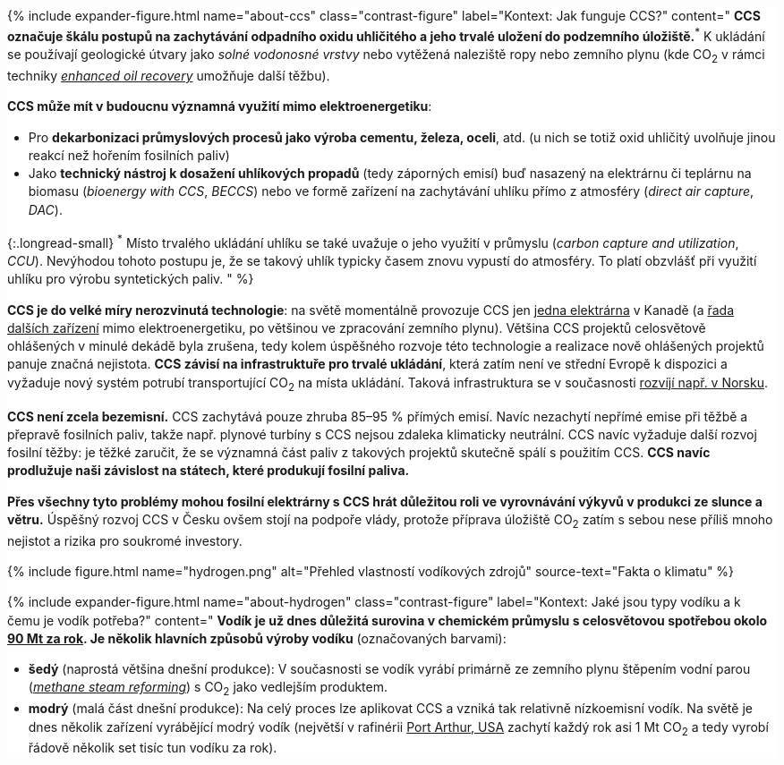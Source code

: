 {% include expander-figure.html
    name="about-ccs"
    class="contrast-figure"
    label="Kontext: Jak funguje CCS?"
    content="
**CCS označuje škálu postupů na zachytávání odpadního oxidu uhličitého a jeho trvalé uložení do podzemního úložiště.**<sup>*</sup> K ukládání se používají geologické útvary jako _solné vodonosné vrstvy_ nebo vytěžená naleziště ropy nebo zemního plynu (kde CO<sub>2</sub> v rámci techniky [_enhanced oil recovery_](https://en.wikipedia.org/wiki/Enhanced_oil_recovery) umožňuje další těžbu).

**CCS může mít v budoucnu významná využití mimo elektroenergetiku**:
- Pro **dekarbonizaci průmyslových procesů jako výroba cementu, železa, oceli**, atd. (u nich se totiž oxid uhličitý uvolňuje jinou reakcí než hořením fosilních paliv)
- Jako **technický nástroj k dosažení uhlíkových propadů** (tedy záporných emisí) buď nasazený na elektrárnu či teplárnu na biomasu (_bioenergy with CCS_, _BECCS_) nebo ve formě zařízení na zachytávání uhlíku přímo z atmosféry (_direct air capture_, _DAC_).

{:.longread-small}
<sup>*</sup> Místo trvalého ukládání uhlíku se také uvažuje o jeho využití v průmyslu (_carbon capture and utilization_, _CCU_). Nevýhodou tohoto postupu je, že se takový uhlík typicky časem znovu vypustí do atmosféry. To platí obzvlášť při využití uhlíku pro výrobu syntetických paliv.
"
%}

**CCS je do velké míry nerozvinutá technologie**: na světě momentálně provozuje CCS jen [jedna elektrárna](https://en.wikipedia.org/wiki/Boundary_Dam_Power_Station) v Kanadě (a [řada dalších zařízení](https://www.sciencedirect.com/science/article/pii/S2590332221005418) mimo elektroenergetiku, po většinou ve zpracování zemního plynu). Většina CCS projektů celosvětově ohlášených v minulé dekádě byla zrušena, tedy kolem úspěšného rozvoje této technologie a realizace nově ohlášených projektů panuje značná nejistota. **CCS závisí na infrastruktuře pro trvalé ukládání**, která zatím není ve střední Evropě k dispozici a vyžaduje nový systém potrubí transportující CO<sub>2</sub> na místa ukládání. Taková infrastruktura se v současnosti [rozvíjí např. v Norsku](https://www.iea.org/policies/12675-ccs-project-longship).

**CCS není zcela bezemisní.** CCS zachytává pouze zhruba 85–95 % přímých emisí. Navíc nezachytí nepřímé emise při těžbě a přepravě fosilních paliv, takže např. plynové turbíny s CCS nejsou zdaleka klimaticky neutrální. CCS navíc vyžaduje další rozvoj fosilní těžby: je těžké zaručit, že se významná část paliv z takových projektů skutečně spálí s použitím CCS. **CCS navíc prodlužuje naši závislost na státech, které produkují fosilní paliva.**

**Přes všechny tyto problémy mohou fosilní elektrárny s CCS hrát důležitou roli ve vyrovnávání výkyvů v produkci ze slunce a větru.** Úspěšný rozvoj CCS v Česku ovšem stojí na podpoře vlády, protože příprava úložiště CO<sub>2</sub> zatím s sebou nese příliš mnoho nejistot a rizika pro soukromé investory.

{% include figure.html
    name="hydrogen.png"
    alt="Přehled vlastností vodíkových zdrojů"
    source-text="Fakta o klimatu"
%}

{% include expander-figure.html
    name="about-hydrogen"
    class="contrast-figure"
    label="Kontext: Jaké jsou typy vodíku a k čemu je vodík potřeba?"
    content="
**Vodík je už dnes důležitá surovina v chemickém průmyslu s celosvětovou spotřebou okolo [90 Mt za rok](https://www.iea.org/fuels-and-technologies/hydrogen). Je několik hlavních způsobů výroby vodíku** (označovaných barvami):
- **šedý** (naprostá většina dnešní produkce): V současnosti se vodík vyrábí primárně ze zemního plynu štěpením vodní parou ([_methane steam reforming_](https://en.wikipedia.org/wiki/Steam_reforming)) s CO<sub>2</sub> jako vedlejším produktem.
- **modrý** (malá část dnešní produkce): Na celý proces lze aplikovat CCS a vzniká tak relativně nízkoemisní vodík. Na světě je dnes několik zařízení vyrábějící modrý vodík (největší v rafinérii [Port Arthur, USA](https://www.airproducts.com/company/innovation/carbon-capture#/) zachytí každý rok asi 1 Mt CO<sub>2</sub> a tedy vyrobí řádově několik set tisíc tun vodíku za rok).